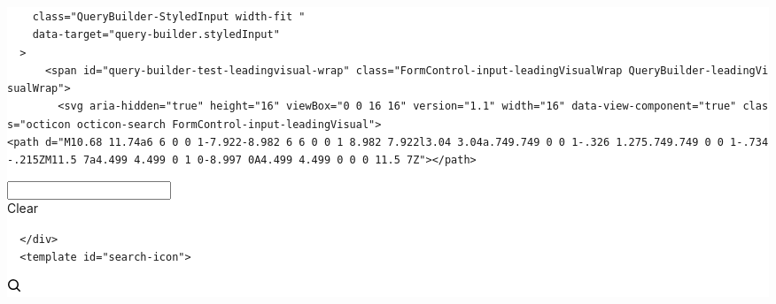         class="QueryBuilder-StyledInput width-fit "
        data-target="query-builder.styledInput"
      >
          <span id="query-builder-test-leadingvisual-wrap" class="FormControl-input-leadingVisualWrap QueryBuilder-leadingVisualWrap">
            <svg aria-hidden="true" height="16" viewBox="0 0 16 16" version="1.1" width="16" data-view-component="true" class="octicon octicon-search FormControl-input-leadingVisual">
    <path d="M10.68 11.74a6 6 0 0 1-7.922-8.982 6 6 0 0 1 8.982 7.922l3.04 3.04a.749.749 0 0 1-.326 1.275.749.749 0 0 1-.734-.215ZM11.5 7a4.499 4.499 0 1 0-8.997 0A4.499 4.499 0 0 0 11.5 7Z"></path>
</svg>
          </span>
        <div data-target="query-builder.styledInputContainer" class="QueryBuilder-StyledInputContainer">
          <div
            aria-hidden="true"
            class="QueryBuilder-StyledInputContent"
            data-target="query-builder.styledInputContent"
          ></div>
          <div class="QueryBuilder-InputWrapper">
            <div aria-hidden="true" class="QueryBuilder-Sizer" data-target="query-builder.sizer"></div>
            <input id="query-builder-test" name="query-builder-test" value="" autocomplete="off" type="text" role="combobox" spellcheck="false" aria-expanded="false" aria-describedby="validation-cb6159b0-d017-4a64-8c66-34abf83a338c" data-target="query-builder.input" data-action="
          input:query-builder#inputChange
          blur:query-builder#inputBlur
          keydown:query-builder#inputKeydown
          focus:query-builder#inputFocus
        " data-view-component="true" class="FormControl-input QueryBuilder-Input FormControl-medium" />
          </div>
        </div>
          <span class="sr-only" id="query-builder-test-clear">Clear</span>
          <button role="button" id="query-builder-test-clear-button" aria-labelledby="query-builder-test-clear query-builder-test-label" data-target="query-builder.clearButton" data-action="
                click:query-builder#clear
                focus:query-builder#clearButtonFocus
                blur:query-builder#clearButtonBlur
              " variant="small" hidden="hidden" type="button" data-view-component="true" class="Button Button--iconOnly Button--invisible Button--medium mr-1 px-2 py-0 d-flex flex-items-center rounded-1 color-fg-muted">  <svg aria-hidden="true" height="16" viewBox="0 0 16 16" version="1.1" width="16" data-view-component="true" class="octicon octicon-x-circle-fill Button-visual">
    <path d="M2.343 13.657A8 8 0 1 1 13.658 2.343 8 8 0 0 1 2.343 13.657ZM6.03 4.97a.751.751 0 0 0-1.042.018.751.751 0 0 0-.018 1.042L6.94 8 4.97 9.97a.749.749 0 0 0 .326 1.275.749.749 0 0 0 .734-.215L8 9.06l1.97 1.97a.749.749 0 0 0 1.275-.326.749.749 0 0 0-.215-.734L9.06 8l1.97-1.97a.749.749 0 0 0-.326-1.275.749.749 0 0 0-.734.215L8 6.94Z"></path>
</svg>
</button>

      </div>
      <template id="search-icon">
  <svg aria-hidden="true" height="16" viewBox="0 0 16 16" version="1.1" width="16" data-view-component="true" class="octicon octicon-search">
    <path d="M10.68 11.74a6 6 0 0 1-7.922-8.982 6 6 0 0 1 8.982 7.922l3.04 3.04a.749.749 0 0 1-.326 1.275.749.749 0 0 1-.734-.215ZM11.5 7a4.499 4.499 0 1 0-8.997 0A4.499 4.499 0 0 0 11.5 7Z"></path>
</svg>
</template>
